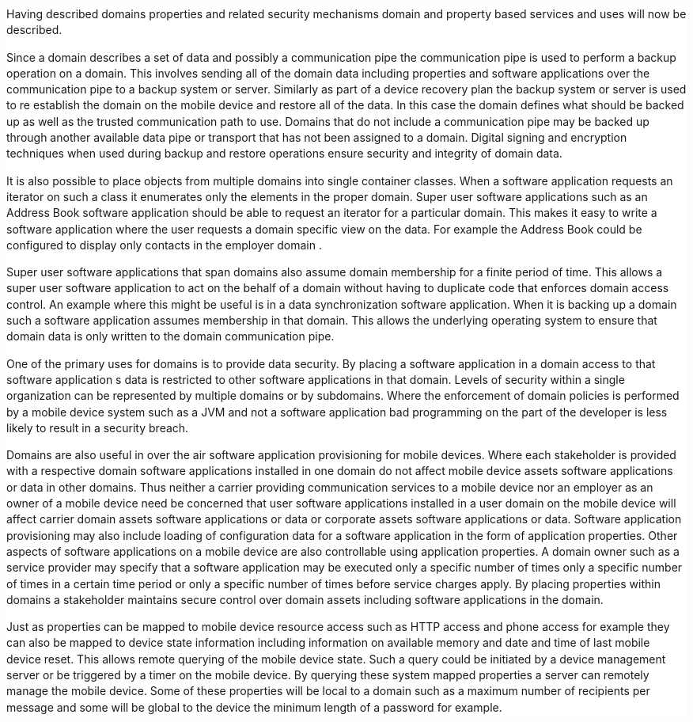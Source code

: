Having described domains properties and related security mechanisms domain and property based services and uses will now be described.

Since a domain describes a set of data and possibly a communication pipe the communication pipe is used to perform a backup operation on a domain. This involves sending all of the domain data including properties and software applications over the communication pipe to a backup system or server. Similarly as part of a device recovery plan the backup system or server is used to re establish the domain on the mobile device and restore all of the data. In this case the domain defines what should be backed up as well as the trusted communication path to use. Domains that do not include a communication pipe may be backed up through another available data pipe or transport that has not been assigned to a domain. Digital signing and encryption techniques when used during backup and restore operations ensure security and integrity of domain data.

It is also possible to place objects from multiple domains into single container classes. When a software application requests an iterator on such a class it enumerates only the elements in the proper domain. Super user software applications such as an Address Book software application should be able to request an iterator for a particular domain. This makes it easy to write a software application where the user requests a domain specific view on the data. For example the Address Book could be configured to display only contacts in the employer domain .

Super user software applications that span domains also assume domain membership for a finite period of time. This allows a super user software application to act on the behalf of a domain without having to duplicate code that enforces domain access control. An example where this might be useful is in a data synchronization software application. When it is backing up a domain such a software application assumes membership in that domain. This allows the underlying operating system to ensure that domain data is only written to the domain communication pipe.

One of the primary uses for domains is to provide data security. By placing a software application in a domain access to that software application s data is restricted to other software applications in that domain. Levels of security within a single organization can be represented by multiple domains or by subdomains. Where the enforcement of domain policies is performed by a mobile device system such as a JVM and not a software application bad programming on the part of the developer is less likely to result in a security breach.

Domains are also useful in over the air software application provisioning for mobile devices. Where each stakeholder is provided with a respective domain software applications installed in one domain do not affect mobile device assets software applications or data in other domains. Thus neither a carrier providing communication services to a mobile device nor an employer as an owner of a mobile device need be concerned that user software applications installed in a user domain on the mobile device will affect carrier domain assets software applications or data or corporate assets software applications or data. Software application provisioning may also include loading of configuration data for a software application in the form of application properties. Other aspects of software applications on a mobile device are also controllable using application properties. A domain owner such as a service provider may specify that a software application may be executed only a specific number of times only a specific number of times in a certain time period or only a specific number of times before service charges apply. By placing properties within domains a stakeholder maintains secure control over domain assets including software applications in the domain.

Just as properties can be mapped to mobile device resource access such as HTTP access and phone access for example they can also be mapped to device state information including information on available memory and date and time of last mobile device reset. This allows remote querying of the mobile device state. Such a query could be initiated by a device management server or be triggered by a timer on the mobile device. By querying these system mapped properties a server can remotely manage the mobile device. Some of these properties will be local to a domain such as a maximum number of recipients per message and some will be global to the device the minimum length of a password for example.

